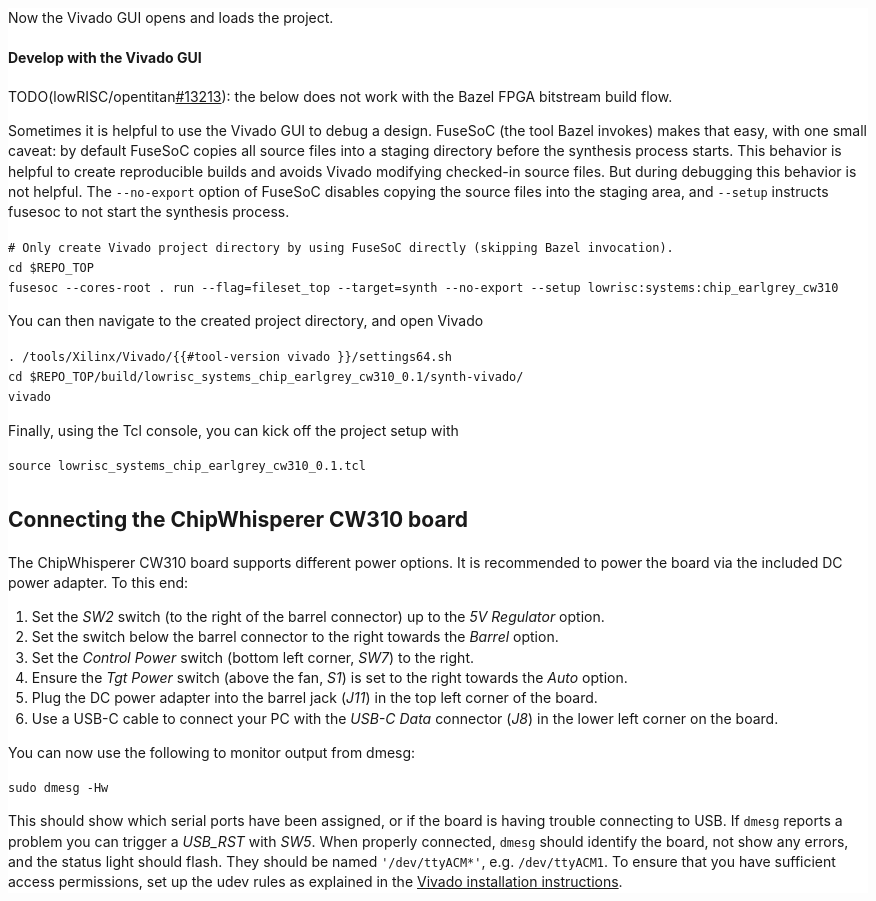 Now the Vivado GUI opens and loads the project.

#### Develop with the Vivado GUI

TODO(lowRISC/opentitan[#13213](https://github.com/lowRISC/opentitan/issues/13213)): the below does not work with the Bazel FPGA bitstream build flow.

Sometimes it is helpful to use the Vivado GUI to debug a design.
FuseSoC (the tool Bazel invokes) makes that easy, with one small caveat: by default FuseSoC copies all source files into a staging directory before the synthesis process starts.
This behavior is helpful to create reproducible builds and avoids Vivado modifying checked-in source files.
But during debugging this behavior is not helpful.
The `--no-export` option of FuseSoC disables copying the source files into the staging area, and `--setup` instructs fusesoc to not start the synthesis process.

```console
# Only create Vivado project directory by using FuseSoC directly (skipping Bazel invocation).
cd $REPO_TOP
fusesoc --cores-root . run --flag=fileset_top --target=synth --no-export --setup lowrisc:systems:chip_earlgrey_cw310
```

You can then navigate to the created project directory, and open Vivado
```console
. /tools/Xilinx/Vivado/{{#tool-version vivado }}/settings64.sh
cd $REPO_TOP/build/lowrisc_systems_chip_earlgrey_cw310_0.1/synth-vivado/
vivado
```

Finally, using the Tcl console, you can kick off the project setup with
```console
source lowrisc_systems_chip_earlgrey_cw310_0.1.tcl
```

## Connecting the ChipWhisperer CW310 board

The ChipWhisperer CW310 board supports different power options.
It is recommended to power the board via the included DC power adapter.
To this end:
1. Set the *SW2* switch (to the right of the barrel connector) up to the *5V Regulator* option.
1. Set the switch below the barrel connector to the right towards the *Barrel* option.
1. Set the *Control Power* switch (bottom left corner, *SW7*) to the right.
1. Ensure the *Tgt Power* switch (above the fan, *S1*) is set to the right towards the *Auto* option.
1. Plug the DC power adapter into the barrel jack (*J11*) in the top left corner of the board.
1. Use a USB-C cable to connect your PC with the *USB-C Data* connector (*J8*) in the lower left corner on the board.

You can now use the following to monitor output from dmesg:
```console
sudo dmesg -Hw
```
This should show which serial ports have been assigned, or if the board is having trouble connecting to USB.
If `dmesg` reports a problem you can trigger a *USB_RST* with *SW5*.
When properly connected, `dmesg` should identify the board, not show any errors, and the status light should flash.
They should be named `'/dev/ttyACM*'`, e.g. `/dev/ttyACM1`.
To ensure that you have sufficient access permissions, set up the udev rules as explained in the [Vivado installation instructions](./install_vivado/README.md).
